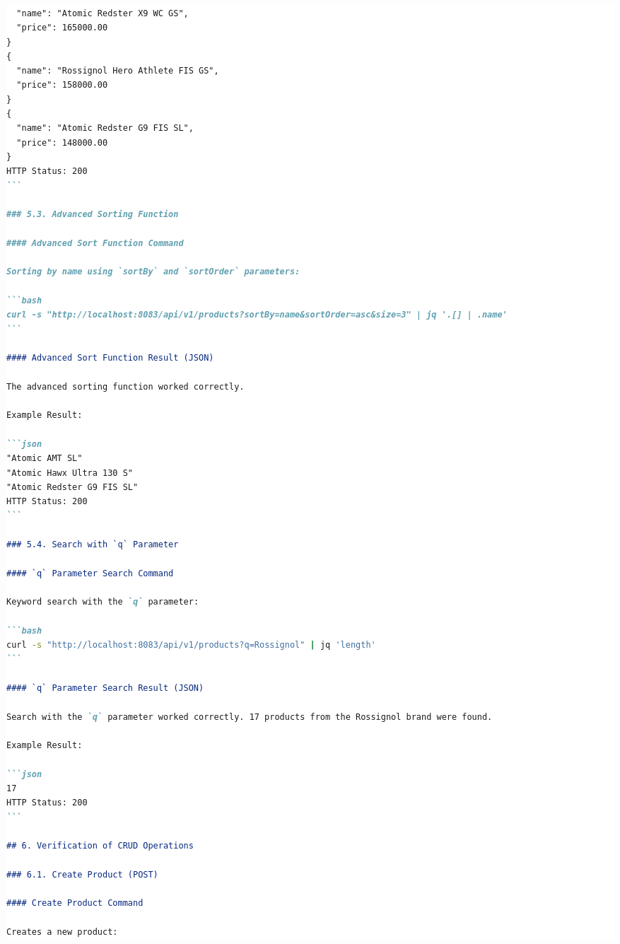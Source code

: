 ````markdown
  "name": "Atomic Redster X9 WC GS",
  "price": 165000.00
}
{
  "name": "Rossignol Hero Athlete FIS GS",
  "price": 158000.00
}
{
  "name": "Atomic Redster G9 FIS SL",
  "price": 148000.00
}
HTTP Status: 200
```

### 5.3. Advanced Sorting Function

#### Advanced Sort Function Command

Sorting by name using `sortBy` and `sortOrder` parameters:

```bash
curl -s "http://localhost:8083/api/v1/products?sortBy=name&sortOrder=asc&size=3" | jq '.[] | .name'
```

#### Advanced Sort Function Result (JSON)

The advanced sorting function worked correctly.

Example Result:

```json
"Atomic AMT SL"
"Atomic Hawx Ultra 130 S"
"Atomic Redster G9 FIS SL"
HTTP Status: 200
```

### 5.4. Search with `q` Parameter

#### `q` Parameter Search Command

Keyword search with the `q` parameter:

```bash
curl -s "http://localhost:8083/api/v1/products?q=Rossignol" | jq 'length'
```

#### `q` Parameter Search Result (JSON)

Search with the `q` parameter worked correctly. 17 products from the Rossignol brand were found.

Example Result:

```json
17
HTTP Status: 200
```

## 6. Verification of CRUD Operations

### 6.1. Create Product (POST)

#### Create Product Command

Creates a new product:
````
